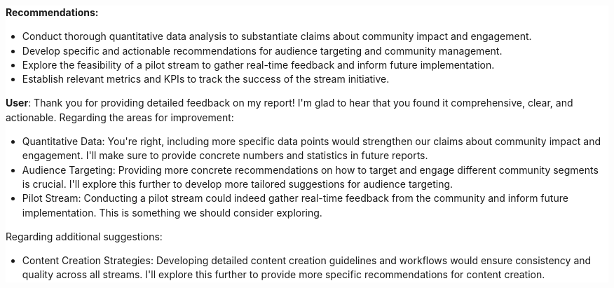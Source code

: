 **Recommendations:**

* Conduct thorough quantitative data analysis to substantiate claims about community impact and engagement.
* Develop specific and actionable recommendations for audience targeting and community management.
* Explore the feasibility of a pilot stream to gather real-time feedback and inform future implementation.
* Establish relevant metrics and KPIs to track the success of the stream initiative.

**User**: Thank you for providing detailed feedback on my report! I'm glad to hear that you found it comprehensive, clear, and actionable.
Regarding the areas for improvement:

* Quantitative Data: You're right, including more specific data points would strengthen our claims about community impact and engagement. I'll make sure to provide concrete numbers and statistics in future reports.
* Audience Targeting: Providing more concrete recommendations on how to target and engage different community segments is crucial. I'll explore this further to develop more tailored suggestions for audience targeting.
* Pilot Stream: Conducting a pilot stream could indeed gather real-time feedback from the community and inform future implementation. This is something we should consider exploring.

Regarding additional suggestions:

* Content Creation Strategies: Developing detailed content creation guidelines and workflows would ensure consistency and quality across all streams. I'll explore this further to provide more specific recommendations for content creation.

